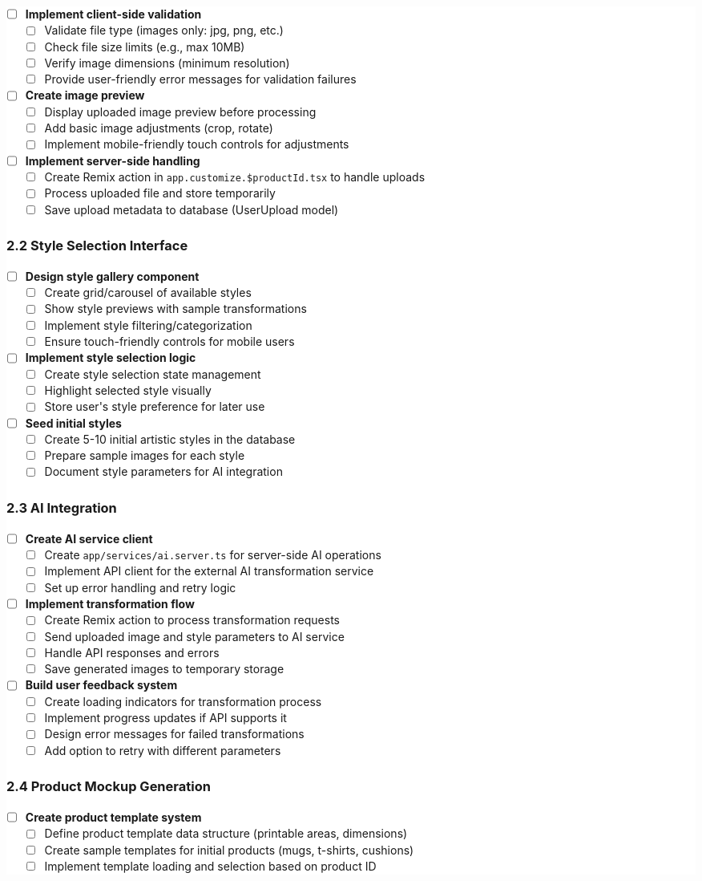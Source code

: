 - [ ] **Implement client-side validation**
  - [ ] Validate file type (images only: jpg, png, etc.)
  - [ ] Check file size limits (e.g., max 10MB)
  - [ ] Verify image dimensions (minimum resolution)
  - [ ] Provide user-friendly error messages for validation failures

- [ ] **Create image preview**
  - [ ] Display uploaded image preview before processing
  - [ ] Add basic image adjustments (crop, rotate)
  - [ ] Implement mobile-friendly touch controls for adjustments

- [ ] **Implement server-side handling**
  - [ ] Create Remix action in `app.customize.$productId.tsx` to handle uploads
  - [ ] Process uploaded file and store temporarily
  - [ ] Save upload metadata to database (UserUpload model)

### **2.2 Style Selection Interface**
- [ ] **Design style gallery component**
  - [ ] Create grid/carousel of available styles
  - [ ] Show style previews with sample transformations
  - [ ] Implement style filtering/categorization
  - [ ] Ensure touch-friendly controls for mobile users

- [ ] **Implement style selection logic**
  - [ ] Create style selection state management
  - [ ] Highlight selected style visually
  - [ ] Store user's style preference for later use

- [ ] **Seed initial styles**
  - [ ] Create 5-10 initial artistic styles in the database
  - [ ] Prepare sample images for each style
  - [ ] Document style parameters for AI integration

### **2.3 AI Integration**
- [ ] **Create AI service client**
  - [ ] Create `app/services/ai.server.ts` for server-side AI operations
  - [ ] Implement API client for the external AI transformation service
  - [ ] Set up error handling and retry logic

- [ ] **Implement transformation flow**
  - [ ] Create Remix action to process transformation requests
  - [ ] Send uploaded image and style parameters to AI service
  - [ ] Handle API responses and errors
  - [ ] Save generated images to temporary storage

- [ ] **Build user feedback system**
  - [ ] Create loading indicators for transformation process
  - [ ] Implement progress updates if API supports it
  - [ ] Design error messages for failed transformations
  - [ ] Add option to retry with different parameters

### **2.4 Product Mockup Generation**
- [ ] **Create product template system**
  - [ ] Define product template data structure (printable areas, dimensions)
  - [ ] Create sample templates for initial products (mugs, t-shirts, cushions)
  - [ ] Implement template loading and selection based on product ID
